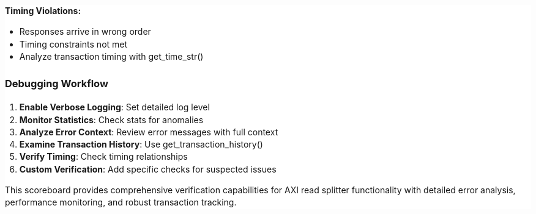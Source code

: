 **Timing Violations:**
- Responses arrive in wrong order
- Timing constraints not met
- Analyze transaction timing with get_time_str()

### Debugging Workflow

1. **Enable Verbose Logging**: Set detailed log level
2. **Monitor Statistics**: Check stats for anomalies  
3. **Analyze Error Context**: Review error messages with full context
4. **Examine Transaction History**: Use get_transaction_history()
5. **Verify Timing**: Check timing relationships
6. **Custom Verification**: Add specific checks for suspected issues

This scoreboard provides comprehensive verification capabilities for AXI read splitter functionality with detailed error analysis, performance monitoring, and robust transaction tracking.